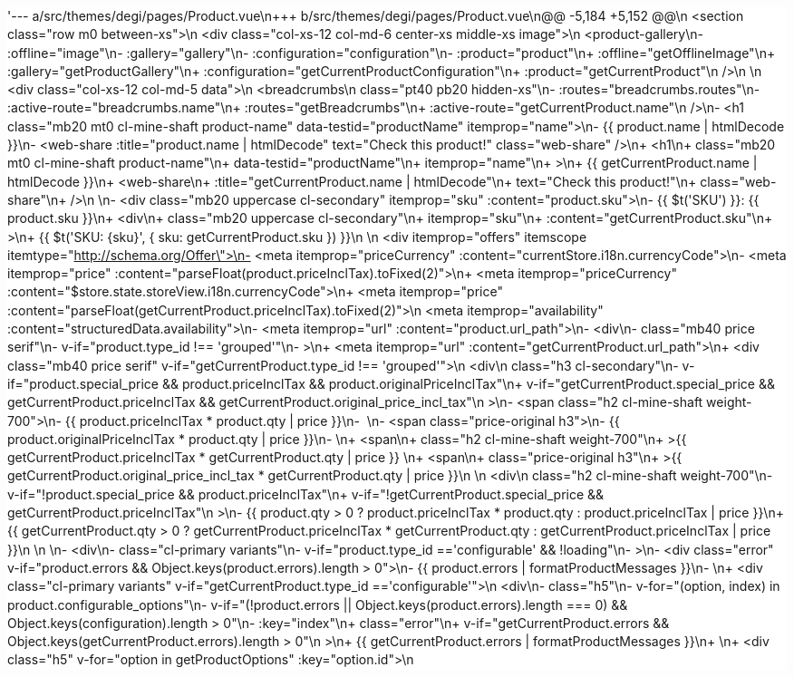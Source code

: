   '--- a/src/themes/degi/pages/Product.vue\n+++ b/src/themes/degi/pages/Product.vue\n@@ -5,184 +5,152 @@\n         <section class=\"row m0 between-xs\">\n           <div class=\"col-xs-12 col-md-6 center-xs middle-xs image\">\n             <product-gallery\n-              :offline=\"image\"\n-              :gallery=\"gallery\"\n-              :configuration=\"configuration\"\n-              :product=\"product\"\n+              :offline=\"getOfflineImage\"\n+              :gallery=\"getProductGallery\"\n+              :configuration=\"getCurrentProductConfiguration\"\n+              :product=\"getCurrentProduct\"\n             />\n           </div>\n           <div class=\"col-xs-12 col-md-5 data\">\n             <breadcrumbs\n               class=\"pt40 pb20 hidden-xs\"\n-              :routes=\"breadcrumbs.routes\"\n-              :active-route=\"breadcrumbs.name\"\n+              :routes=\"getBreadcrumbs\"\n+              :active-route=\"getCurrentProduct.name\"\n             />\n-            <h1 class=\"mb20 mt0 cl-mine-shaft product-name\" data-testid=\"productName\" itemprop=\"name\">\n-              {\{ product.name | htmlDecode }\}\n-              <web-share :title=\"product.name | htmlDecode\" text=\"Check this product!\" class=\"web-share\" />\n+            <h1\n+              class=\"mb20 mt0 cl-mine-shaft product-name\"\n+              data-testid=\"productName\"\n+              itemprop=\"name\"\n+            >\n+              {\{ getCurrentProduct.name | htmlDecode }\}\n+              <web-share\n+                :title=\"getCurrentProduct.name | htmlDecode\"\n+                text=\"Check this product!\"\n+                class=\"web-share\"\n+              />\n             </h1>\n-            <div class=\"mb20 uppercase cl-secondary\" itemprop=\"sku\" :content=\"product.sku\">\n-              {\{ $t(\'SKU\') }\}: {\{ product.sku }\}\n+            <div\n+              class=\"mb20 uppercase cl-secondary\"\n+              itemprop=\"sku\"\n+              :content=\"getCurrentProduct.sku\"\n+            >\n+              {\{ $t(\'SKU: {sku}\', { sku: getCurrentProduct.sku }) }\}\n             </div>\n             <div itemprop=\"offers\" itemscope itemtype=\"http://schema.org/Offer\">\n-              <meta itemprop=\"priceCurrency\" :content=\"currentStore.i18n.currencyCode\">\n-              <meta itemprop=\"price\" :content=\"parseFloat(product.priceInclTax).toFixed(2)\">\n+              <meta itemprop=\"priceCurrency\" :content=\"$store.state.storeView.i18n.currencyCode\">\n+              <meta itemprop=\"price\" :content=\"parseFloat(getCurrentProduct.priceInclTax).toFixed(2)\">\n               <meta itemprop=\"availability\" :content=\"structuredData.availability\">\n-              <meta itemprop=\"url\" :content=\"product.url_path\">\n-              <div\n-                class=\"mb40 price serif\"\n-                v-if=\"product.type_id !== \'grouped\'\"\n-              >\n+              <meta itemprop=\"url\" :content=\"getCurrentProduct.url_path\">\n+              <div class=\"mb40 price serif\" v-if=\"getCurrentProduct.type_id !== \'grouped\'\">\n                 <div\n                   class=\"h3 cl-secondary\"\n-                  v-if=\"product.special_price && product.priceInclTax && product.originalPriceInclTax\"\n+                  v-if=\"getCurrentProduct.special_price && getCurrentProduct.priceInclTax && getCurrentProduct.original_price_incl_tax\"\n                 >\n-                  <span class=\"h2 cl-mine-shaft weight-700\">\n-                    {\{ product.priceInclTax * product.qty | price }\}\n-                  </span>&nbsp;\n-                  <span class=\"price-original h3\">\n-                    {\{ product.originalPriceInclTax * product.qty | price }\}\n-                  </span>\n+                  <span\n+                    class=\"h2 cl-mine-shaft weight-700\"\n+                  >{\{ getCurrentProduct.priceInclTax * getCurrentProduct.qty | price }\}</span>&nbsp;\n+                  <span\n+                    class=\"price-original h3\"\n+                  >{\{ getCurrentProduct.original_price_incl_tax * getCurrentProduct.qty | price }\}</span>\n                 </div>\n                 <div\n                   class=\"h2 cl-mine-shaft weight-700\"\n-                  v-if=\"!product.special_price && product.priceInclTax\"\n+                  v-if=\"!getCurrentProduct.special_price && getCurrentProduct.priceInclTax\"\n                 >\n-                  {\{ product.qty > 0 ? product.priceInclTax * product.qty : product.priceInclTax | price }\}\n+                  {\{ getCurrentProduct.qty > 0 ? getCurrentProduct.priceInclTax * getCurrentProduct.qty : getCurrentProduct.priceInclTax | price }\}\n                 </div>\n               </div>\n-              <div\n-                class=\"cl-primary variants\"\n-                v-if=\"product.type_id ==\'configurable\' && !loading\"\n-              >\n-                <div class=\"error\" v-if=\"product.errors && Object.keys(product.errors).length > 0\">\n-                  {\{ product.errors | formatProductMessages }\}\n-                </div>\n+              <div class=\"cl-primary variants\" v-if=\"getCurrentProduct.type_id ==\'configurable\'\">\n                 <div\n-                  class=\"h5\"\n-                  v-for=\"(option, index) in product.configurable_options\"\n-                  v-if=\"(!product.errors || Object.keys(product.errors).length === 0) && Object.keys(configuration).length > 0\"\n-                  :key=\"index\"\n+                  class=\"error\"\n+                  v-if=\"getCurrentProduct.errors && Object.keys(getCurrentProduct.errors).length > 0\"\n                 >\n+                  {\{ getCurrentProduct.errors | formatProductMessages }\}\n+                </div>\n+                <div class=\"h5\" v-for=\"option in getProductOptions\" :key=\"option.id\">\n